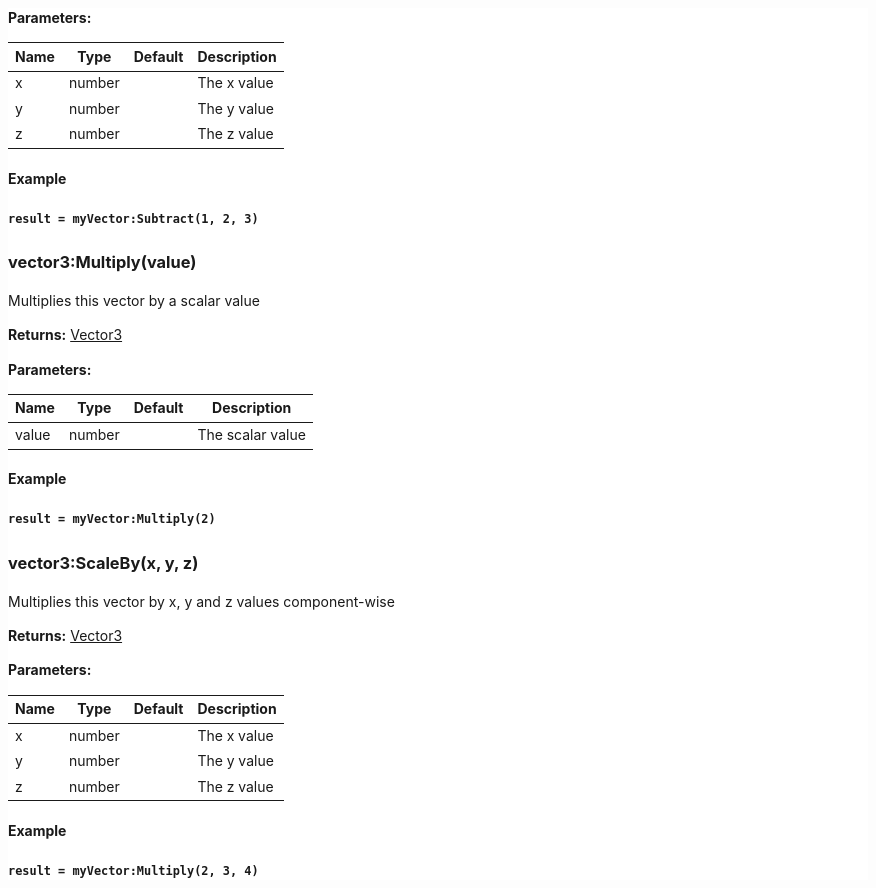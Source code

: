 **Parameters:**

<table data-full-width="false">
<thead><tr><th>Name</th><th>Type</th><th>Default</th><th>Description</th></tr></thead>
<tbody><tr><td>x</td><td>number</td><td></td><td>The x value</td></tr>
<tr><td>y</td><td>number</td><td></td><td>The y value</td></tr>
<tr><td>z</td><td>number</td><td></td><td>The z value</td></tr></tbody></table>




#### Example

<pre class="language-lua"><code class="lang-lua"><strong>result = myVector:Subtract(1, 2, 3)</strong></code></pre>




### vector3:Multiply(value)

Multiplies this vector by a scalar value

**Returns:** <a href="vector3.md">Vector3</a> 


**Parameters:**

<table data-full-width="false">
<thead><tr><th>Name</th><th>Type</th><th>Default</th><th>Description</th></tr></thead>
<tbody><tr><td>value</td><td>number</td><td></td><td>The scalar value</td></tr></tbody></table>




#### Example

<pre class="language-lua"><code class="lang-lua"><strong>result = myVector:Multiply(2)</strong></code></pre>




### vector3:ScaleBy(x, y, z)

Multiplies this vector by x, y and z values component-wise

**Returns:** <a href="vector3.md">Vector3</a> 


**Parameters:**

<table data-full-width="false">
<thead><tr><th>Name</th><th>Type</th><th>Default</th><th>Description</th></tr></thead>
<tbody><tr><td>x</td><td>number</td><td></td><td>The x value</td></tr>
<tr><td>y</td><td>number</td><td></td><td>The y value</td></tr>
<tr><td>z</td><td>number</td><td></td><td>The z value</td></tr></tbody></table>




#### Example

<pre class="language-lua"><code class="lang-lua"><strong>result = myVector:Multiply(2, 3, 4)</strong></code></pre>
